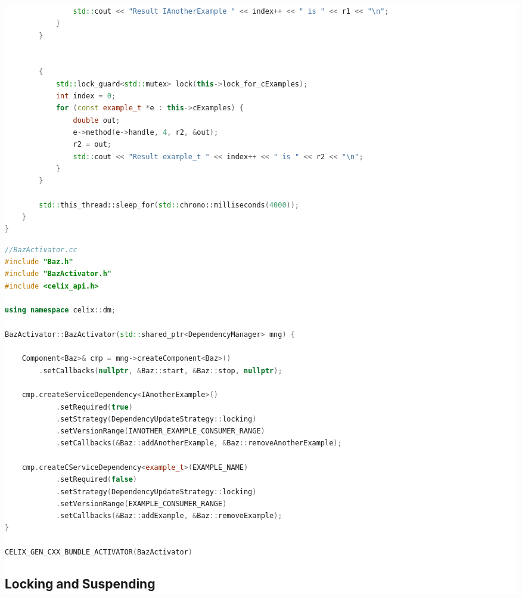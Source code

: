 ```C++
                std::cout << "Result IAnotherExample " << index++ << " is " << r1 << "\n";
            }
        }


        {
            std::lock_guard<std::mutex> lock(this->lock_for_cExamples);
            int index = 0;
            for (const example_t *e : this->cExamples) {
                double out;
                e->method(e->handle, 4, r2, &out);
                r2 = out;
                std::cout << "Result example_t " << index++ << " is " << r2 << "\n";
            }
        }

        std::this_thread::sleep_for(std::chrono::milliseconds(4000));
    }
}
```

```C++
//BazActivator.cc
#include "Baz.h"
#include "BazActivator.h"
#include <celix_api.h>

using namespace celix::dm;

BazActivator::BazActivator(std::shared_ptr<DependencyManager> mng) {

    Component<Baz>& cmp = mng->createComponent<Baz>()
        .setCallbacks(nullptr, &Baz::start, &Baz::stop, nullptr);

    cmp.createServiceDependency<IAnotherExample>()
            .setRequired(true)
            .setStrategy(DependencyUpdateStrategy::locking)
            .setVersionRange(IANOTHER_EXAMPLE_CONSUMER_RANGE)
            .setCallbacks(&Baz::addAnotherExample, &Baz::removeAnotherExample);

    cmp.createCServiceDependency<example_t>(EXAMPLE_NAME)
            .setRequired(false)
            .setStrategy(DependencyUpdateStrategy::locking)
            .setVersionRange(EXAMPLE_CONSUMER_RANGE)
            .setCallbacks(&Baz::addExample, &Baz::removeExample);
}

CELIX_GEN_CXX_BUNDLE_ACTIVATOR(BazActivator)
```

## Locking and Suspending
 